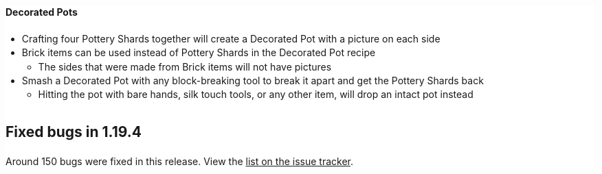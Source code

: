 #### Decorated Pots

-   Crafting four Pottery Shards together will create a Decorated Pot with a picture on each side
-   Brick items can be used instead of Pottery Shards in the Decorated Pot recipe
    -   The sides that were made from Brick items will not have pictures
-   Smash a Decorated Pot with any block-breaking tool to break it apart and get the Pottery Shards back
    -   Hitting the pot with bare hands, silk touch tools, or any other item, will drop an intact pot instead

## Fixed bugs in 1.19.4

Around 150 bugs were fixed in this release. View the [list on the issue tracker](https://bugs.mojang.com/issues/?filter=27608).